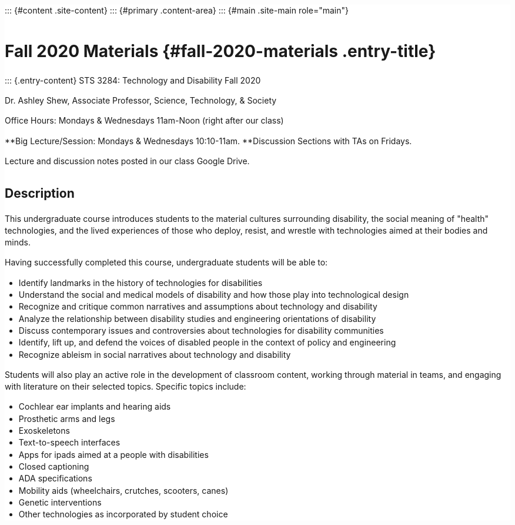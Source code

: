 ::: {#content .site-content}
::: {#primary .content-area}
::: {#main .site-main role="main"}
# Fall 2020 Materials {#fall-2020-materials .entry-title}

::: {.entry-content}
STS 3284: Technology and Disability Fall 2020 

Dr. Ashley Shew, Associate Professor, Science, Technology, & Society 

Office Hours: Mondays & Wednesdays 11am-Noon (right after our class)

**Big Lecture/Session: Mondays & Wednesdays 10:10-11am. **Discussion
Sections with TAs on Fridays.

Lecture and discussion notes posted in our class Google Drive.

## **Description**

This undergraduate course introduces students to the material cultures
surrounding disability, the social meaning of "health" technologies, and
the lived experiences of those who deploy, resist, and wrestle with
technologies aimed at their bodies and minds.

Having successfully completed this course, undergraduate students will
be able to:

-   Identify landmarks in the history of technologies for disabilities
-   Understand the social and medical models of disability and how those
    play into technological design
-   Recognize and critique common narratives and assumptions about
    technology and disability 
-   Analyze the relationship between disability studies and engineering
    orientations of disability
-   Discuss contemporary issues and controversies about technologies for
    disability communities
-   Identify, lift up, and defend the voices of disabled people in the
    context of policy and engineering
-   Recognize ableism in social narratives about technology and
    disability

Students will also play an active role in the development of classroom
content, working through material in teams, and engaging with literature
on their selected topics. Specific topics include:

-   Cochlear ear implants and hearing aids
-   Prosthetic arms and legs
-   Exoskeletons
-   Text-to-speech interfaces
-   Apps for ipads aimed at a people with disabilities
-   Closed captioning
-   ADA specifications
-   Mobility aids (wheelchairs, crutches, scooters, canes)
-   Genetic interventions
-   Other technologies as incorporated by student choice
